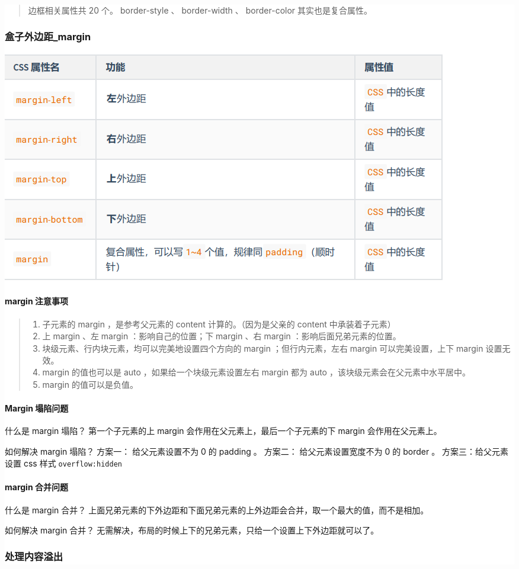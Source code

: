 >边框相关属性共 20 个。 border-style 、 border-width 、 border-color 其实也是复合属性。


### 盒子外边距_margin
![](imgs/Pasted%20image%2020230530163712.png)

#### margin 注意事项
>1. 子元素的 margin ，是参考父元素的 content 计算的。（因为是父亲的 content 中承装着子元素） 
>2. 上 margin 、左 margin ：影响自己的位置；下 margin 、右 margin ：影响后面兄弟元素的位置。 
>3. 块级元素、行内块元素，均可以完美地设置四个方向的 margin ；但行内元素，左右 margin 可以完美设置，上下 margin 设置无效。 
>4. margin 的值也可以是 auto ，如果给一个块级元素设置左右 margin 都为 auto ，该块级元素会在父元素中水平居中。 
>5. margin 的值可以是负值。


#### Margin 塌陷问题
什么是 margin 塌陷？
	第一个子元素的上 margin 会作用在父元素上，最后一个子元素的下 margin 会作用在父元素上。

如何解决 margin 塌陷？
	方案一： 给父元素设置不为 0 的 padding 。 
	方案二： 给父元素设置宽度不为 0 的 border 。 
	方案三：给父元素设置 css 样式 `overflow:hidden`

#### margin 合并问题
什么是 margin 合并？
	上面兄弟元素的下外边距和下面兄弟元素的上外边距会合并，取一个最大的值，而不是相加。

如何解决 margin 合并？
	无需解决，布局的时候上下的兄弟元素，只给一个设置上下外边距就可以了。

### 处理内容溢出